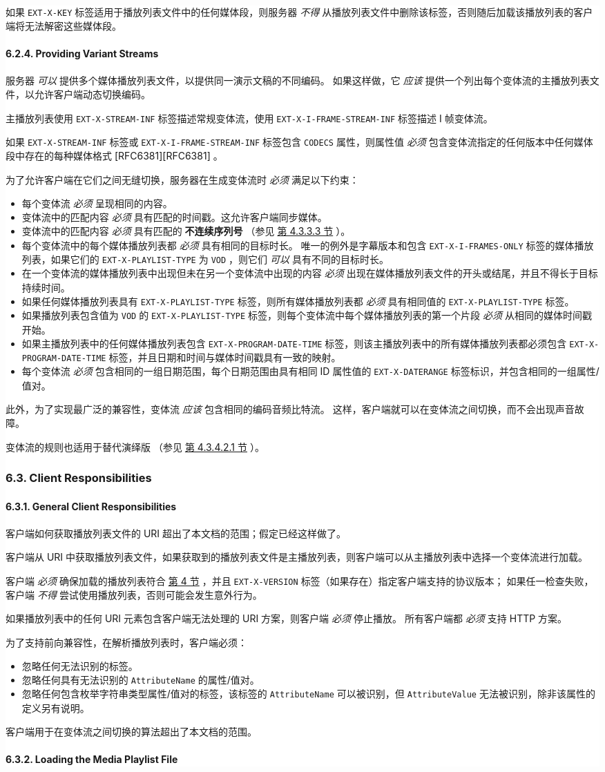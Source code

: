 如果 `EXT-X-KEY` 标签适用于播放列表文件中的任何媒体段，则服务器 *不得* 从播放列表文件中删除该标签，否则随后加载该播放列表的客户端将无法解密这些媒体段。


#### 6.2.4. Providing Variant Streams

服务器 *可以* 提供多个媒体播放列表文件，以提供同一演示文稿的不同编码。
如果这样做，它 *应该* 提供一个列出每个变体流的主播放列表文件，以允许客户端动态切换编码。

主播放列表使用 `EXT-X-STREAM-INF` 标签描述常规变体流，使用 `EXT-X-I-FRAME-STREAM-INF` 标签描述 I 帧变体流。

如果 `EXT-X-STREAM-INF` 标签或 `EXT-X-I-FRAME-STREAM-INF` 标签包含 `CODECS` 属性，则属性值 *必须* 包含变体流指定的任何版本中任何媒体段中存在的每种媒体格式 [RFC6381][RFC6381] 。

为了允许客户端在它们之间无缝切换，服务器在生成变体流时 *必须* 满足以下约束：

- 每个变体流 *必须* 呈现相同的内容。
- 变体流中的匹配内容 *必须* 具有匹配的时间戳。这允许客户端同步媒体。
- 变体流中的匹配内容 *必须* 具有匹配的 **不连续序列号** （参见 [第 4.3.3.3 节](#4333-ext-x-discontinuity-sequence) ）。
- 每个变体流中的每个媒体播放列表都 *必须* 具有相同的目标时长。
    唯一的例外是字幕版本和包含 `EXT-X-I-FRAMES-ONLY` 标签的媒体播放列表，如果它们的 `EXT-X-PLAYLIST-TYPE` 为 `VOD` ，则它们 *可以* 具有不同的目标时长。
- 在一个变体流的媒体播放列表中出现但未在另一个变体流中出现的内容 *必须* 出现在媒体播放列表文件的开头或结尾，并且不得长于目标持续时间。
- 如果任何媒体播放列表具有 `EXT-X-PLAYLIST-TYPE` 标签，则所有媒体播放列表都 *必须* 具有相同值的 `EXT-X-PLAYLIST-TYPE` 标签。
- 如果播放列表包含值为 `VOD` 的 `EXT-X-PLAYLIST-TYPE` 标签，则每个变体流中每个媒体播放列表的第一个片段 *必须* 从相同的媒体时间戳开始。
- 如果主播放列表中的任何媒体播放列表包含 `EXT-X-PROGRAM-DATE-TIME` 标签，则该主播放列表中的所有媒体播放列表都必须包含 `EXT-X-PROGRAM-DATE-TIME` 标签，并且日期和时间与媒体时间戳具有一致的映射。
- 每个变体流 *必须* 包含相同的一组日期范围，每个日期范围由具有相同 ID 属性值的 `EXT-X-DATERANGE` 标签标识，并包含相同的一组属性/值对。

此外，为了实现最广泛的兼容性，变体流 *应该* 包含相同的编码音频比特流。
这样，客户端就可以在变体流之间切换，而不会出现声音故障。

变体流的规则也适用于替代演绎版 （参见 [第 4.3.4.2.1 节](#43421-alternative-renditions) ）。


### 6.3. Client Responsibilities

#### 6.3.1. General Client Responsibilities 

客户端如何获取播放列表文件的 URI 超出了本文档的范围；假定已经这样做了。

客户端从 URI 中获取播放列表文件，如果获取到的播放列表文件是主播放列表，则客户端可以从主播放列表中选择一个变体流进行加载。

客户端 *必须* 确保加载的播放列表符合 [第 4 节](#4-playlists) ，并且 `EXT-X-VERSION` 标签（如果存在）指定客户端支持的协议版本；
如果任一检查失败，客户端 *不得* 尝试使用播放列表，否则可能会发生意外行为。

如果播放列表中的任何 URI 元素包含客户端无法处理的 URI 方案，则客户端 *必须* 停止播放。
所有客户端都 *必须* 支持 HTTP 方案。

为了支持前向兼容性，在解析播放列表时，客户端必须：

- 忽略任何无法识别的标签。
- 忽略任何具有无法识别的 `AttributeName` 的属性/值对。
- 忽略任何包含枚举字符串类型属性/值对的标签，该标签的 `AttributeName` 可以被识别，但 `AttributeValue` 无法被识别，除非该属性的定义另有说明。

客户端用于在变体流之间切换的算法超出了本文档的范围。


#### 6.3.2. Loading the Media Playlist File
